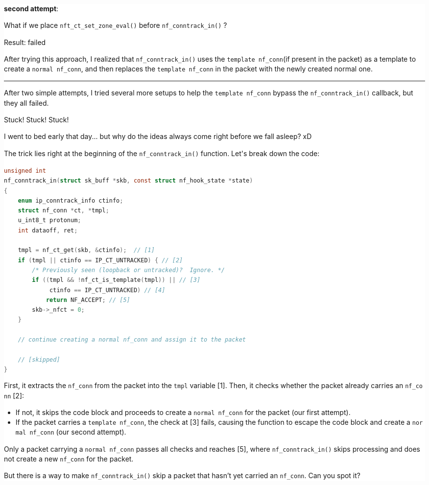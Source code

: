 **second attempt**:

What if we place `nft_ct_set_zone_eval()` before `nf_conntrack_in()` ?

Result: failed

After trying this approach, I realized that `nf_conntrack_in()` uses the `template nf_conn`(if present in the packet) as a template to create a `normal nf_conn`, and then replaces the `template nf_conn` in the packet with the newly created normal one.

---

After two simple attempts, I tried several more setups to help the `template nf_conn` bypass the `nf_conntrack_in()` callback, but they all failed.

Stuck! Stuck! Stuck!

I went to bed early that day... but why do the ideas always come right before we fall asleep? xD

The trick lies right at the beginning of the `nf_conntrack_in()` function. Let's break down the code:
```c
unsigned int
nf_conntrack_in(struct sk_buff *skb, const struct nf_hook_state *state)
{
	enum ip_conntrack_info ctinfo;
	struct nf_conn *ct, *tmpl;
	u_int8_t protonum;
	int dataoff, ret;

	tmpl = nf_ct_get(skb, &ctinfo);  // [1]
	if (tmpl || ctinfo == IP_CT_UNTRACKED) { // [2]
		/* Previously seen (loopback or untracked)?  Ignore. */
		if ((tmpl && !nf_ct_is_template(tmpl)) || // [3]
		     ctinfo == IP_CT_UNTRACKED) // [4]
			return NF_ACCEPT; // [5]
		skb->_nfct = 0;
	}

	// continue creating a normal nf_conn and assign it to the packet

	// [skipped]
}
```

First, it extracts the `nf_conn` from the packet into the `tmpl` variable [1]. Then, it checks whether the packet already carries an `nf_conn` [2]:

- If not, it skips the code block and proceeds to create a `normal nf_conn` for the packet (our first attempt).
- If the packet carries a `template nf_conn`, the check at [3] fails, causing the function to escape the code block and create a `normal nf_conn` (our second attempt).

Only a packet carrying a `normal nf_conn` passes all checks and reaches [5], where `nf_conntrack_in()` skips processing and does not create a new `nf_conn` for the packet.

But there is a way to make `nf_conntrack_in()` skip a packet that hasn’t yet carried an `nf_conn`. Can you spot it?
